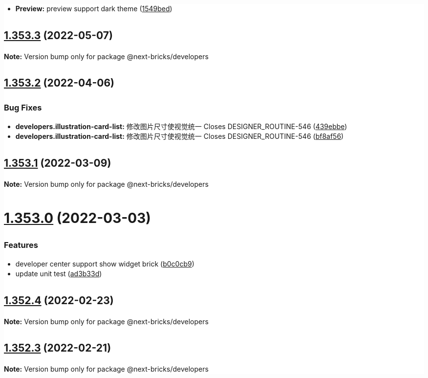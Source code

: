 - **Preview:** preview support dark theme ([1549bed](https://github.com/easyops-cn/next-basics/commit/1549bedf67664a6e5f8794e7f303f8fb67a3f26e))

## [1.353.3](https://github.com/easyops-cn/next-basics/compare/@next-bricks/developers@1.353.2...@next-bricks/developers@1.353.3) (2022-05-07)

**Note:** Version bump only for package @next-bricks/developers

## [1.353.2](https://github.com/easyops-cn/next-basics/compare/@next-bricks/developers@1.353.1...@next-bricks/developers@1.353.2) (2022-04-06)

### Bug Fixes

- **developers.illustration-card-list:** 修改图片尺寸使视觉统一 Closes DESIGNER_ROUTINE-546 ([439ebbe](https://github.com/easyops-cn/next-basics/commit/439ebbe05a82fda748325b5a2183cacdb8739079))
- **developers.illustration-card-list:** 修改图片尺寸使视觉统一 Closes DESIGNER_ROUTINE-546 ([bf8af56](https://github.com/easyops-cn/next-basics/commit/bf8af566788b715fb176e28af19acc425e60c2c2))

## [1.353.1](https://github.com/easyops-cn/next-basics/compare/@next-bricks/developers@1.353.0...@next-bricks/developers@1.353.1) (2022-03-09)

**Note:** Version bump only for package @next-bricks/developers

# [1.353.0](https://github.com/easyops-cn/next-basics/compare/@next-bricks/developers@1.352.4...@next-bricks/developers@1.353.0) (2022-03-03)

### Features

- developer center support show widget brick ([b0c0cb9](https://github.com/easyops-cn/next-basics/commit/b0c0cb9546162e57765dac76d45af65ec0d056a3))
- update unit test ([ad3b33d](https://github.com/easyops-cn/next-basics/commit/ad3b33d70cb7fed0be88b0ce4852be1742a4b4ee))

## [1.352.4](https://github.com/easyops-cn/next-basics/compare/@next-bricks/developers@1.352.3...@next-bricks/developers@1.352.4) (2022-02-23)

**Note:** Version bump only for package @next-bricks/developers

## [1.352.3](https://github.com/easyops-cn/next-basics/compare/@next-bricks/developers@1.352.2...@next-bricks/developers@1.352.3) (2022-02-21)

**Note:** Version bump only for package @next-bricks/developers
